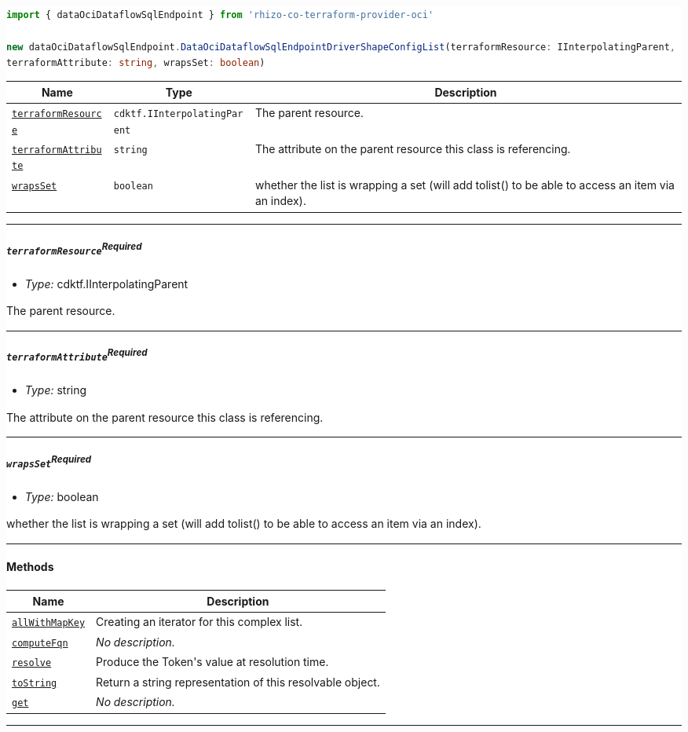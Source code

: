 ```typescript
import { dataOciDataflowSqlEndpoint } from 'rhizo-co-terraform-provider-oci'

new dataOciDataflowSqlEndpoint.DataOciDataflowSqlEndpointDriverShapeConfigList(terraformResource: IInterpolatingParent, terraformAttribute: string, wrapsSet: boolean)
```

| **Name** | **Type** | **Description** |
| --- | --- | --- |
| <code><a href="#rhizo-co-terraform-provider-oci.dataOciDataflowSqlEndpoint.DataOciDataflowSqlEndpointDriverShapeConfigList.Initializer.parameter.terraformResource">terraformResource</a></code> | <code>cdktf.IInterpolatingParent</code> | The parent resource. |
| <code><a href="#rhizo-co-terraform-provider-oci.dataOciDataflowSqlEndpoint.DataOciDataflowSqlEndpointDriverShapeConfigList.Initializer.parameter.terraformAttribute">terraformAttribute</a></code> | <code>string</code> | The attribute on the parent resource this class is referencing. |
| <code><a href="#rhizo-co-terraform-provider-oci.dataOciDataflowSqlEndpoint.DataOciDataflowSqlEndpointDriverShapeConfigList.Initializer.parameter.wrapsSet">wrapsSet</a></code> | <code>boolean</code> | whether the list is wrapping a set (will add tolist() to be able to access an item via an index). |

---

##### `terraformResource`<sup>Required</sup> <a name="terraformResource" id="rhizo-co-terraform-provider-oci.dataOciDataflowSqlEndpoint.DataOciDataflowSqlEndpointDriverShapeConfigList.Initializer.parameter.terraformResource"></a>

- *Type:* cdktf.IInterpolatingParent

The parent resource.

---

##### `terraformAttribute`<sup>Required</sup> <a name="terraformAttribute" id="rhizo-co-terraform-provider-oci.dataOciDataflowSqlEndpoint.DataOciDataflowSqlEndpointDriverShapeConfigList.Initializer.parameter.terraformAttribute"></a>

- *Type:* string

The attribute on the parent resource this class is referencing.

---

##### `wrapsSet`<sup>Required</sup> <a name="wrapsSet" id="rhizo-co-terraform-provider-oci.dataOciDataflowSqlEndpoint.DataOciDataflowSqlEndpointDriverShapeConfigList.Initializer.parameter.wrapsSet"></a>

- *Type:* boolean

whether the list is wrapping a set (will add tolist() to be able to access an item via an index).

---

#### Methods <a name="Methods" id="Methods"></a>

| **Name** | **Description** |
| --- | --- |
| <code><a href="#rhizo-co-terraform-provider-oci.dataOciDataflowSqlEndpoint.DataOciDataflowSqlEndpointDriverShapeConfigList.allWithMapKey">allWithMapKey</a></code> | Creating an iterator for this complex list. |
| <code><a href="#rhizo-co-terraform-provider-oci.dataOciDataflowSqlEndpoint.DataOciDataflowSqlEndpointDriverShapeConfigList.computeFqn">computeFqn</a></code> | *No description.* |
| <code><a href="#rhizo-co-terraform-provider-oci.dataOciDataflowSqlEndpoint.DataOciDataflowSqlEndpointDriverShapeConfigList.resolve">resolve</a></code> | Produce the Token's value at resolution time. |
| <code><a href="#rhizo-co-terraform-provider-oci.dataOciDataflowSqlEndpoint.DataOciDataflowSqlEndpointDriverShapeConfigList.toString">toString</a></code> | Return a string representation of this resolvable object. |
| <code><a href="#rhizo-co-terraform-provider-oci.dataOciDataflowSqlEndpoint.DataOciDataflowSqlEndpointDriverShapeConfigList.get">get</a></code> | *No description.* |

---